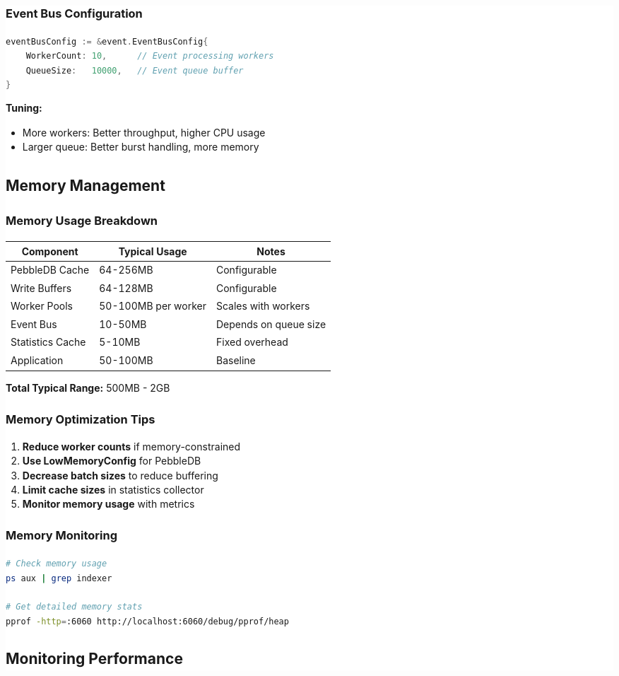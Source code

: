 ### Event Bus Configuration

```go
eventBusConfig := &event.EventBusConfig{
    WorkerCount: 10,      // Event processing workers
    QueueSize:   10000,   // Event queue buffer
}
```

**Tuning:**
- More workers: Better throughput, higher CPU usage
- Larger queue: Better burst handling, more memory

## Memory Management

### Memory Usage Breakdown

| Component | Typical Usage | Notes |
|-----------|--------------|-------|
| PebbleDB Cache | 64-256MB | Configurable |
| Write Buffers | 64-128MB | Configurable |
| Worker Pools | 50-100MB per worker | Scales with workers |
| Event Bus | 10-50MB | Depends on queue size |
| Statistics Cache | 5-10MB | Fixed overhead |
| Application | 50-100MB | Baseline |

**Total Typical Range:** 500MB - 2GB

### Memory Optimization Tips

1. **Reduce worker counts** if memory-constrained
2. **Use LowMemoryConfig** for PebbleDB
3. **Decrease batch sizes** to reduce buffering
4. **Limit cache sizes** in statistics collector
5. **Monitor memory usage** with metrics

### Memory Monitoring

```bash
# Check memory usage
ps aux | grep indexer

# Get detailed memory stats
pprof -http=:6060 http://localhost:6060/debug/pprof/heap
```

## Monitoring Performance
